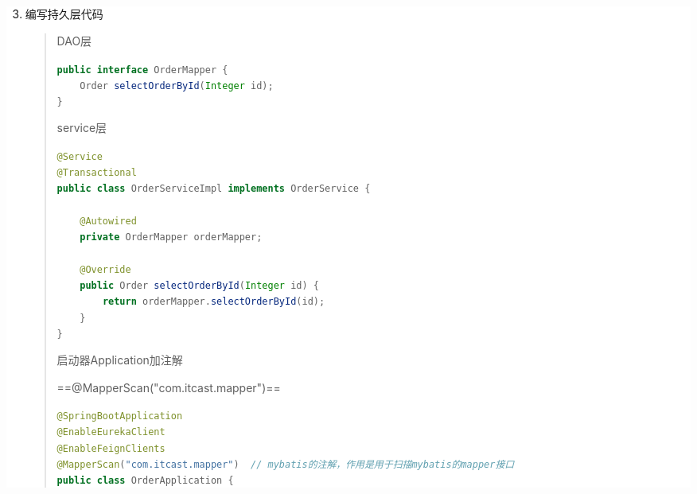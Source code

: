 3. 编写持久层代码

   > DAO层
   >
   > ```java
   > public interface OrderMapper {
   >     Order selectOrderById(Integer id);
   > }
   > ```
   >
   > 
   >
   > service层
   >
   > ```java
   > @Service
   > @Transactional
   > public class OrderServiceImpl implements OrderService {
   > 
   >     @Autowired
   >     private OrderMapper orderMapper;
   > 
   >     @Override
   >     public Order selectOrderById(Integer id) {
   >         return orderMapper.selectOrderById(id);
   >     }
   > }
   > ```
   >
   > 
   >
   > 启动器Application加注解
   >
   > ==@MapperScan("com.itcast.mapper")==
   >
   > ```java
   > @SpringBootApplication
   > @EnableEurekaClient
   > @EnableFeignClients
   > @MapperScan("com.itcast.mapper")  // mybatis的注解，作用是用于扫描mybatis的mapper接口
   > public class OrderApplication {
   > ```
   >
   > 
   >
   > 
